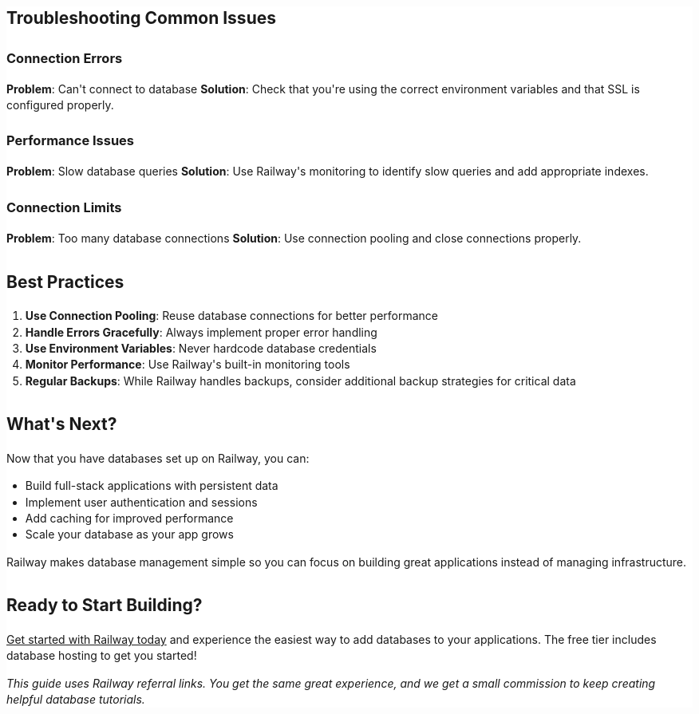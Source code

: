 ## Troubleshooting Common Issues

### Connection Errors

**Problem**: Can't connect to database
**Solution**: Check that you're using the correct environment variables and that SSL is configured properly.

### Performance Issues

**Problem**: Slow database queries
**Solution**: Use Railway's monitoring to identify slow queries and add appropriate indexes.

### Connection Limits

**Problem**: Too many database connections
**Solution**: Use connection pooling and close connections properly.

## Best Practices

1. **Use Connection Pooling**: Reuse database connections for better performance
2. **Handle Errors Gracefully**: Always implement proper error handling
3. **Use Environment Variables**: Never hardcode database credentials
4. **Monitor Performance**: Use Railway's built-in monitoring tools
5. **Regular Backups**: While Railway handles backups, consider additional backup strategies for critical data

## What's Next?

Now that you have databases set up on Railway, you can:

- Build full-stack applications with persistent data
- Implement user authentication and sessions
- Add caching for improved performance
- Scale your database as your app grows

Railway makes database management simple so you can focus on building great applications instead of managing infrastructure.

## Ready to Start Building?

[Get started with Railway today](https://railway.com/?referralCode=RRANX) and experience the easiest way to add databases to your applications. The free tier includes database hosting to get you started!

*This guide uses Railway referral links. You get the same great experience, and we get a small commission to keep creating helpful database tutorials.*
